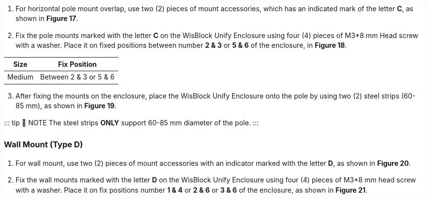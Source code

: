 1. For horizontal pole mount overlap, use two (2) pieces of mount accessories, which has an indicated mark of the letter **C**, as shown in **Figure 17**.

<rk-img
  src="/assets/images/wisblock/rakbox-uo150x100x45/installation/pole-overlap-C.png"
  width="40%"
  caption="Mount accessory marked with the letter C"
/>

2. Fix the pole mounts marked with the letter **C** on the WisBlock Unify Enclosure using four (4) pieces of M3*8&nbsp;mm Head screw with a washer. Place it on fixed positions between number **2 & 3** or **5 & 6**  of the enclosure, in **Figure 18**.

<rk-img
  src="/assets/images/wisblock/rakbox-uo150x100x45/installation/pole-overlap1.png"
  width="40%"
  caption="Fixing the pole mount on the enclosure"
/>

|  Size   | Fix Position             |
| :-----: | :----------------------: |
| Medium  |  Between 2 & 3 or 5 & 6 |

3. After fixing the mounts on the enclosure, place the WisBlock Unify Enclosure onto the pole by using two (2) steel strips (60-85&nbsp;mm), as shown in **Figure 19**.

::: tip 📝 NOTE
The steel strips **ONLY** support 60-85&nbsp;mm diameter of the pole.
:::

<rk-img
  src="/assets/images/wisblock/rakbox-uo150x100x45/installation/pole-overlap-enclosure.png"
  width="50%"
  caption="Fixing the enclosure on the pole"
/>

### Wall Mount (Type D)

1. For wall mount, use two (2) pieces of mount accessories with an indicator marked with the letter **D**, as shown in **Figure 20**.

<rk-img
  src="/assets/images/wisblock/rakbox-uo150x100x45/installation/wall-mount-D.png"
  width="40%"
  caption="Mount accessory marked with the letter D"
/>

2. Fix the wall mounts marked with the letter **D** on the WisBlock Unify Enclosure using four (4) pieces of M3*8&nbsp;mm head screw with a washer. Place it on fix positions number **1 & 4** or **2 & 6** or **3 & 6** of the enclosure, as shown in **Figure 21**.

<rk-img
  src="/assets/images/wisblock/rakbox-uo150x100x45/installation/wall-mount1.png"
  width="40%"
  caption="Fixing the wall mount on the enclosure"
/>
